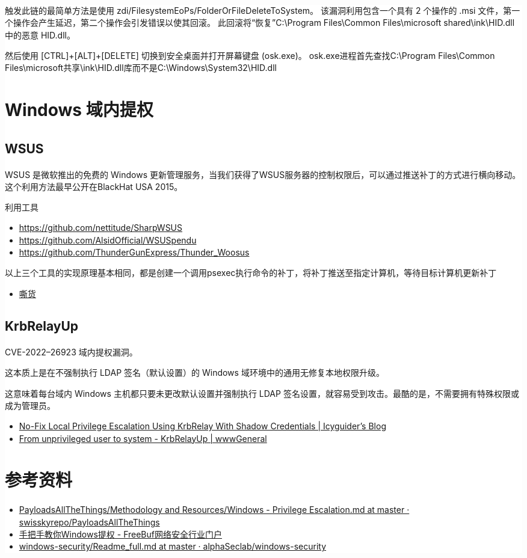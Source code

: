  触发此链的最简单方法是使用 zdi/FilesystemEoPs/FolderOrFileDeleteToSystem。  该漏洞利用包含一个具有 2 个操作的 .msi 文件，第一个操作会产生延迟，第二个操作会引发错误以使其回滚。  此回滚将“恢复”C:\Program Files\Common Files\microsoft shared\ink\HID.dll 中的恶意 HID.dll。

 然后使用 [CTRL]+[ALT]+[DELETE] 切换到安全桌面并打开屏幕键盘 (osk.exe)。  osk.exe进程首先查找C:\Program Files\Common Files\microsoft共享\ink\HID.dll库而不是C:\Windows\System32\HID.dll


# Windows 域内提权
## WSUS
WSUS 是微软推出的免费的 Windows 更新管理服务，当我们获得了WSUS服务器的控制权限后，可以通过推送补丁的方式进行横向移动。这个利用方法最早公开在BlackHat USA 2015。

利用工具
- https://github.com/nettitude/SharpWSUS
- https://github.com/AlsidOfficial/WSUSpendu
- https://github.com/ThunderGunExpress/Thunder_Woosus

以上三个工具的实现原理基本相同，都是创建一个调用psexec执行命令的补丁，将补丁推送至指定计算机，等待目标计算机更新补丁

- [嘶货](https://www.4hou.com/shop/posts/nJAP)

## KrbRelayUp
CVE-2022–26923 域内提权漏洞。

这本质上是在不强制执行 LDAP 签名（默认设置）的 Windows 域环境中的通用无修复本地权限升级。

这意味着每台域内 Windows 主机都只要未更改默认设置并强制执行 LDAP 签名设置，就容易受到攻击。最酷的是，不需要拥有特殊权限或成为管理员。

- [No-Fix Local Privilege Escalation Using KrbRelay With Shadow Credentials | Icyguider’s Blog](https://icyguider.github.io/2022/05/19/NoFix-LPE-Using-KrbRelay-With-Shadow-Credentials.html)
- [From unprivileged user to system - KrbRelayUp | wwwGeneral](https://wwwgeneral.github.io/posts/from-unprivileged-user-to-system-krbrelayup/)


# 参考资料
- [PayloadsAllTheThings/Methodology and Resources/Windows - Privilege Escalation.md at master · swisskyrepo/PayloadsAllTheThings](https://github.com/swisskyrepo/PayloadsAllTheThings/blob/master/Methodology%20and%20Resources/Windows%20-%20Privilege%20Escalation.md#eop---looting-for-passwords)
- [手把手教你Windows提权 - FreeBuf网络安全行业门户](https://www.freebuf.com/articles/web/281863.html)
- [windows-security/Readme\_full.md at master · alphaSeclab/windows-security](https://github.com/alphaSeclab/windows-security/blob/master/Readme_full.md#f39e40e340f61ae168b67424baac5cc6)